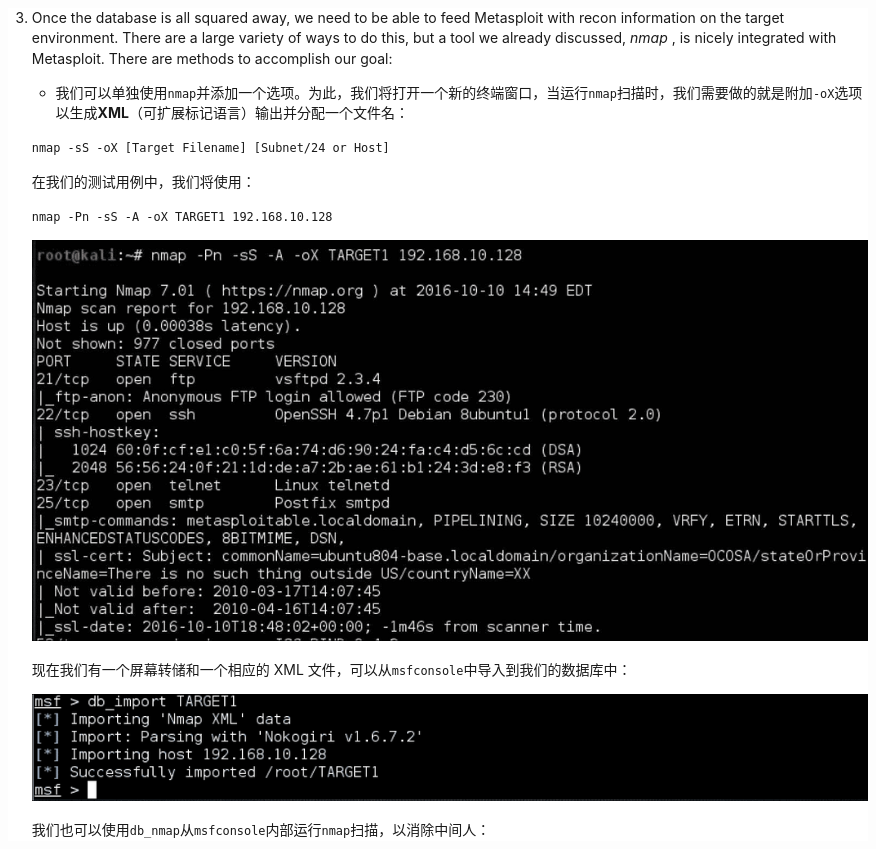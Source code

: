 3.  Once the database is all squared away, we need to be able to feed Metasploit with recon information on the target environment. There are a large variety of ways to do this, but a tool we already discussed, *nmap* , is nicely integrated with Metasploit. There are methods to accomplish our goal:
    *   我们可以单独使用`nmap`并添加一个选项。为此，我们将打开一个新的终端窗口，当运行`nmap`扫描时，我们需要做的就是附加`-oX`选项以生成**XML**（可扩展标记语言）输出并分配一个文件名：

    ```
    nmap -sS -oX [Target Filename] [Subnet/24 or Host]

    ```

    在我们的测试用例中，我们将使用：

    ```
    nmap -Pn -sS -A -oX TARGET1 192.168.10.128

    ```

    ![Getting Recon data into Metasploit](img/Image00115.jpg)

    现在我们有一个屏幕转储和一个相应的 XML 文件，可以从`msfconsole`中导入到我们的数据库中：

    ![Getting Recon data into Metasploit](img/Image00116.jpg)

    我们也可以使用`db_nmap`从`msfconsole`内部运行`nmap`扫描，以消除中间人：
